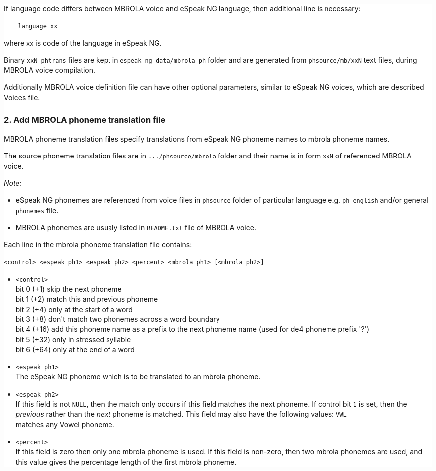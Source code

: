 If language code differs between MBROLA voice and eSpeak NG language,
then additional line is necessary:

        language xx

where `xx` is code of the language in eSpeak NG.

Binary `xxN_phtrans` files are kept in `espeak-ng-data/mbrola_ph` folder
and are generated from `phsource/mb/xxN` text files, during MBROLA
voice compilation.

Additionally MBROLA voice definition file can have other optional parameters,
similar to eSpeak NG voices, which are described [Voices](voices.md) file.

### 2. Add MBROLA phoneme translation file

MBROLA phoneme translation files specify translations from eSpeak NG
phoneme names to mbrola phoneme names.

The source phoneme translation files are in `.../phsource/mbrola` folder and
their name is in form `xxN` of referenced MBROLA voice.

_Note:_

* eSpeak NG phonemes are referenced from voice files in `phsource` folder of particular language e.g.
`ph_english` and/or general `phonemes` file.

* MBROLA phonemes are usualy listed in `README.txt` file of MBROLA voice.

Each line in the mbrola phoneme translation file contains:

	<control> <espeak ph1> <espeak ph2> <percent> <mbrola ph1> [<mbrola ph2>]

* `<control>` \
  bit 0 (+1)  skip the next phoneme \
  bit 1 (+2)  match this and previous phoneme \
  bit 2 (+4)  only at the start of a word \
  bit 3 (+8)  don't match two phonemes across a word boundary \
  bit 4 (+16) add this phoneme name as a prefix to the next phoneme name (used for de4 phoneme prefix '?') \
  bit 5 (+32) only in stressed syllable \
  bit 6 (+64) only at the end of a word

* `<espeak ph1>` \
  The eSpeak NG phoneme which is to be translated to an mbrola phoneme.

* `<espeak ph2>` \
  If this field is not `NULL`, then the match only occurs if
  this field matches the next phoneme. If control bit `1` is set, then the
  _previous_ rather than the _next_ phoneme is matched. This field may
  also have the following values:
  `VWL` \
  matches any Vowel phoneme.

* `<percent>` \
  If this field is zero then only one mbrola phoneme is used. If this
  field is non-zero, then two mbrola phonemes are used, and this value
  gives the percentage length of the first mbrola phoneme.
